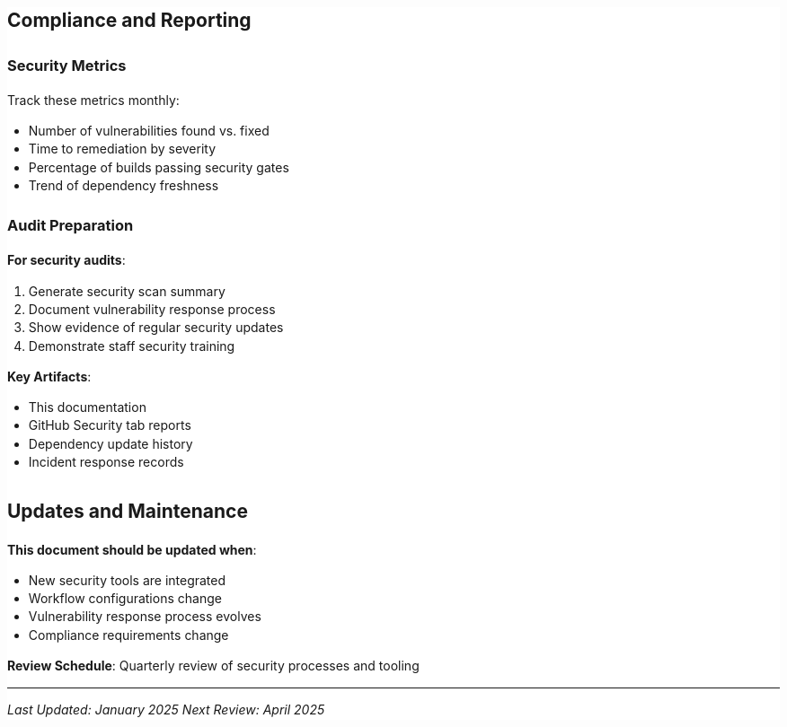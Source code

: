 ## Compliance and Reporting

### Security Metrics

Track these metrics monthly:
- Number of vulnerabilities found vs. fixed
- Time to remediation by severity
- Percentage of builds passing security gates
- Trend of dependency freshness

### Audit Preparation

**For security audits**:
1. Generate security scan summary
2. Document vulnerability response process
3. Show evidence of regular security updates
4. Demonstrate staff security training

**Key Artifacts**:
- This documentation
- GitHub Security tab reports
- Dependency update history
- Incident response records

## Updates and Maintenance

**This document should be updated when**:
- New security tools are integrated
- Workflow configurations change
- Vulnerability response process evolves
- Compliance requirements change

**Review Schedule**: Quarterly review of security processes and tooling

---

*Last Updated: January 2025*
*Next Review: April 2025* 